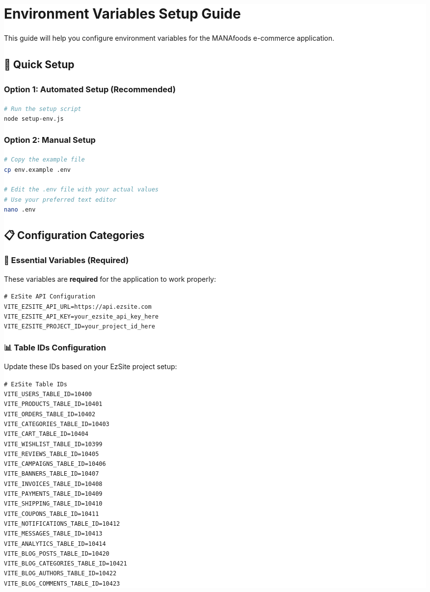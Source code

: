 # Environment Variables Setup Guide

This guide will help you configure environment variables for the MANAfoods e-commerce application.

## 🚀 Quick Setup

### Option 1: Automated Setup (Recommended)
```bash
# Run the setup script
node setup-env.js
```

### Option 2: Manual Setup
```bash
# Copy the example file
cp env.example .env

# Edit the .env file with your actual values
# Use your preferred text editor
nano .env
```

## 📋 Configuration Categories

### 🔑 Essential Variables (Required)

These variables are **required** for the application to work properly:

```env
# EzSite API Configuration
VITE_EZSITE_API_URL=https://api.ezsite.com
VITE_EZSITE_API_KEY=your_ezsite_api_key_here
VITE_EZSITE_PROJECT_ID=your_project_id_here
```

### 📊 Table IDs Configuration

Update these IDs based on your EzSite project setup:

```env
# EzSite Table IDs
VITE_USERS_TABLE_ID=10400
VITE_PRODUCTS_TABLE_ID=10401
VITE_ORDERS_TABLE_ID=10402
VITE_CATEGORIES_TABLE_ID=10403
VITE_CART_TABLE_ID=10404
VITE_WISHLIST_TABLE_ID=10399
VITE_REVIEWS_TABLE_ID=10405
VITE_CAMPAIGNS_TABLE_ID=10406
VITE_BANNERS_TABLE_ID=10407
VITE_INVOICES_TABLE_ID=10408
VITE_PAYMENTS_TABLE_ID=10409
VITE_SHIPPING_TABLE_ID=10410
VITE_COUPONS_TABLE_ID=10411
VITE_NOTIFICATIONS_TABLE_ID=10412
VITE_MESSAGES_TABLE_ID=10413
VITE_ANALYTICS_TABLE_ID=10414
VITE_BLOG_POSTS_TABLE_ID=10420
VITE_BLOG_CATEGORIES_TABLE_ID=10421
VITE_BLOG_AUTHORS_TABLE_ID=10422
VITE_BLOG_COMMENTS_TABLE_ID=10423
```

